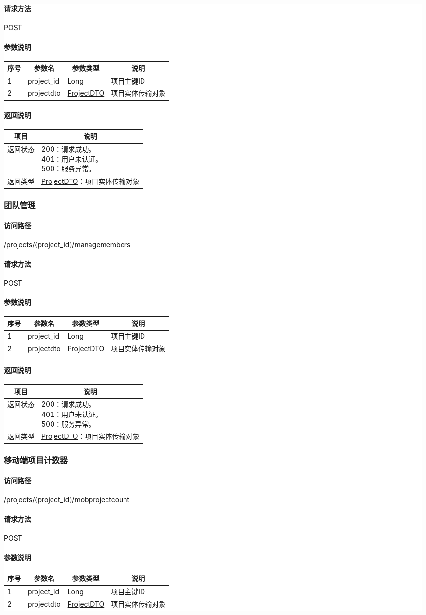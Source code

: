 #### 请求方法
POST

#### 参数说明
| 序号 | 参数名 | 参数类型 | 说明 |
| ---- | ---- | ---- | ---- |
| 1 | project_id | Long | 项目主键ID |
| 2 | projectdto | [ProjectDTO](#ProjectDTO) | 项目实体传输对象 |

#### 返回说明
| 项目 | 说明 |
| ---- | ---- |
| 返回状态 | 200：请求成功。<br>401：用户未认证。<br>500：服务异常。 |
| 返回类型 | [ProjectDTO](#ProjectDTO)：项目实体传输对象 |

### 团队管理
#### 访问路径
/projects/{project_id}/managemembers

#### 请求方法
POST

#### 参数说明
| 序号 | 参数名 | 参数类型 | 说明 |
| ---- | ---- | ---- | ---- |
| 1 | project_id | Long | 项目主键ID |
| 2 | projectdto | [ProjectDTO](#ProjectDTO) | 项目实体传输对象 |

#### 返回说明
| 项目 | 说明 |
| ---- | ---- |
| 返回状态 | 200：请求成功。<br>401：用户未认证。<br>500：服务异常。 |
| 返回类型 | [ProjectDTO](#ProjectDTO)：项目实体传输对象 |

### 移动端项目计数器
#### 访问路径
/projects/{project_id}/mobprojectcount

#### 请求方法
POST

#### 参数说明
| 序号 | 参数名 | 参数类型 | 说明 |
| ---- | ---- | ---- | ---- |
| 1 | project_id | Long | 项目主键ID |
| 2 | projectdto | [ProjectDTO](#ProjectDTO) | 项目实体传输对象 |
